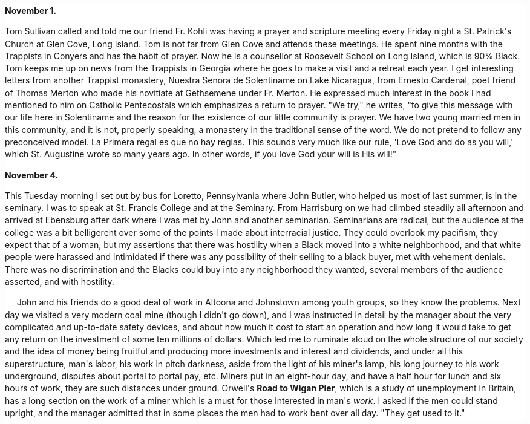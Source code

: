 **November 1.**

Tom Sullivan called and told me our friend Fr. Kohli was having a prayer
and scripture meeting every Friday night a St. Patrick's Church at Glen
Cove, Long Island. Tom is not far from Glen Cove and attends these
meetings. He spent nine months with the Trappists in Conyers and has the
habit of prayer. Now he is a counsellor at Roosevelt School on Long
Island, which is 90% Black. Tom keeps me up on news from the Trappists
in Georgia where he goes to make a visit and a retreat each year. I get
interesting letters from another Trappist monastery, Nuestra Senora de
Solentiname on Lake Nicaragua, from Ernesto Cardenal, poet friend of
Thomas Merton who made his novitiate at Gethsemene under Fr. Merton. He
expressed much interest in the book I had mentioned to him on Catholic
Pentecostals which emphasizes a return to prayer. "We try," he writes,
"to give this message with our life here in Solentiname and the reason
for the existence of our little community is prayer. We have two young
married men in this community, and it is not, properly speaking, a
monastery in the traditional sense of the word. We do not pretend to
follow any preconceived model. La Primera regal es que no hay reglas.
This sounds very much like our rule, 'Love God and do as you will,'
which St. Augustine wrote so many years ago. In other words, if you love
God your will is His will!"

**November 4.**

This Tuesday morning I set out by bus for Loretto, Pennsylvania where
John Butler, who helped us most of last summer, is in the seminary. I
was to speak at St. Francis College and at the Seminary. From Harrisburg
on we had climbed steadily all afternoon and arrived at Ebensburg after
dark where I was met by John and another seminarian. Seminarians are
radical, but the audience at the college was a bit belligerent over some
of the points I made about interracial justice. They could overlook my
pacifism, they expect that of a woman, but my assertions that there was
hostility when a Black moved into a white neighborhood, and that white
people were harassed and intimidated if there was any possibility of
their selling to a black buyer, met with vehement denials. There was no
discrimination and the Blacks could buy into any neighborhood they
wanted, several members of the audience asserted, and with hostility.

     John and his friends do a good deal of work in Altoona and
Johnstown among youth groups, so they know the problems. Next day we
visited a very modern coal mine (though I didn't go down), and I was
instructed in detail by the manager about the very complicated and
up-to-date safety devices, and about how much it cost to start an
operation and how long it would take to get any return on the investment
of some ten millions of dollars. Which led me to ruminate aloud on the
whole structure of our society and the idea of money being fruitful and
producing more investments and interest and dividends, and under all
this superstructure, man's labor, his work in pitch darkness, aside from
the light of his miner's lamp, his long journey to his work underground,
disputes about portal to portal pay, etc. Miners put in an eight-hour
day, and have a half hour for lunch and six hours of work, they are such
distances under ground. Orwell's **Road to Wigan Pier**, which is a
study of unemployment in Britain, has a long section on the work of a
miner which is a must for those interested in man's *work*. I asked if
the men could stand upright, and the manager admitted that in some
places the men had to work bent over all day. "They get used to it."
